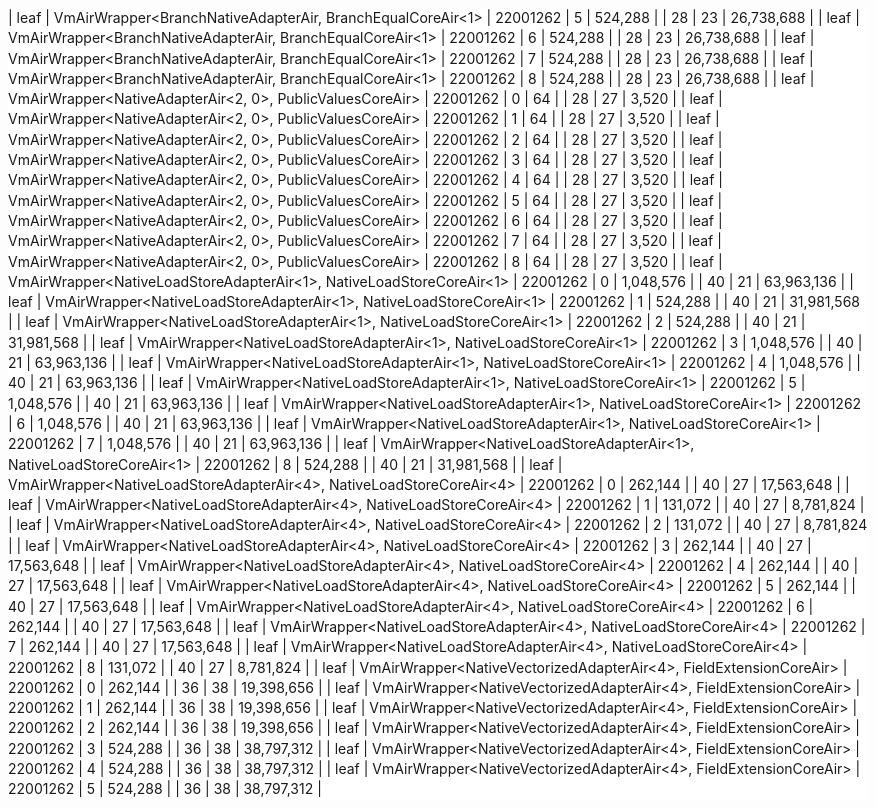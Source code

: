 | leaf | VmAirWrapper<BranchNativeAdapterAir, BranchEqualCoreAir<1> | 22001262 | 5 | 524,288 |  | 28 | 23 | 26,738,688 | 
| leaf | VmAirWrapper<BranchNativeAdapterAir, BranchEqualCoreAir<1> | 22001262 | 6 | 524,288 |  | 28 | 23 | 26,738,688 | 
| leaf | VmAirWrapper<BranchNativeAdapterAir, BranchEqualCoreAir<1> | 22001262 | 7 | 524,288 |  | 28 | 23 | 26,738,688 | 
| leaf | VmAirWrapper<BranchNativeAdapterAir, BranchEqualCoreAir<1> | 22001262 | 8 | 524,288 |  | 28 | 23 | 26,738,688 | 
| leaf | VmAirWrapper<NativeAdapterAir<2, 0>, PublicValuesCoreAir> | 22001262 | 0 | 64 |  | 28 | 27 | 3,520 | 
| leaf | VmAirWrapper<NativeAdapterAir<2, 0>, PublicValuesCoreAir> | 22001262 | 1 | 64 |  | 28 | 27 | 3,520 | 
| leaf | VmAirWrapper<NativeAdapterAir<2, 0>, PublicValuesCoreAir> | 22001262 | 2 | 64 |  | 28 | 27 | 3,520 | 
| leaf | VmAirWrapper<NativeAdapterAir<2, 0>, PublicValuesCoreAir> | 22001262 | 3 | 64 |  | 28 | 27 | 3,520 | 
| leaf | VmAirWrapper<NativeAdapterAir<2, 0>, PublicValuesCoreAir> | 22001262 | 4 | 64 |  | 28 | 27 | 3,520 | 
| leaf | VmAirWrapper<NativeAdapterAir<2, 0>, PublicValuesCoreAir> | 22001262 | 5 | 64 |  | 28 | 27 | 3,520 | 
| leaf | VmAirWrapper<NativeAdapterAir<2, 0>, PublicValuesCoreAir> | 22001262 | 6 | 64 |  | 28 | 27 | 3,520 | 
| leaf | VmAirWrapper<NativeAdapterAir<2, 0>, PublicValuesCoreAir> | 22001262 | 7 | 64 |  | 28 | 27 | 3,520 | 
| leaf | VmAirWrapper<NativeAdapterAir<2, 0>, PublicValuesCoreAir> | 22001262 | 8 | 64 |  | 28 | 27 | 3,520 | 
| leaf | VmAirWrapper<NativeLoadStoreAdapterAir<1>, NativeLoadStoreCoreAir<1> | 22001262 | 0 | 1,048,576 |  | 40 | 21 | 63,963,136 | 
| leaf | VmAirWrapper<NativeLoadStoreAdapterAir<1>, NativeLoadStoreCoreAir<1> | 22001262 | 1 | 524,288 |  | 40 | 21 | 31,981,568 | 
| leaf | VmAirWrapper<NativeLoadStoreAdapterAir<1>, NativeLoadStoreCoreAir<1> | 22001262 | 2 | 524,288 |  | 40 | 21 | 31,981,568 | 
| leaf | VmAirWrapper<NativeLoadStoreAdapterAir<1>, NativeLoadStoreCoreAir<1> | 22001262 | 3 | 1,048,576 |  | 40 | 21 | 63,963,136 | 
| leaf | VmAirWrapper<NativeLoadStoreAdapterAir<1>, NativeLoadStoreCoreAir<1> | 22001262 | 4 | 1,048,576 |  | 40 | 21 | 63,963,136 | 
| leaf | VmAirWrapper<NativeLoadStoreAdapterAir<1>, NativeLoadStoreCoreAir<1> | 22001262 | 5 | 1,048,576 |  | 40 | 21 | 63,963,136 | 
| leaf | VmAirWrapper<NativeLoadStoreAdapterAir<1>, NativeLoadStoreCoreAir<1> | 22001262 | 6 | 1,048,576 |  | 40 | 21 | 63,963,136 | 
| leaf | VmAirWrapper<NativeLoadStoreAdapterAir<1>, NativeLoadStoreCoreAir<1> | 22001262 | 7 | 1,048,576 |  | 40 | 21 | 63,963,136 | 
| leaf | VmAirWrapper<NativeLoadStoreAdapterAir<1>, NativeLoadStoreCoreAir<1> | 22001262 | 8 | 524,288 |  | 40 | 21 | 31,981,568 | 
| leaf | VmAirWrapper<NativeLoadStoreAdapterAir<4>, NativeLoadStoreCoreAir<4> | 22001262 | 0 | 262,144 |  | 40 | 27 | 17,563,648 | 
| leaf | VmAirWrapper<NativeLoadStoreAdapterAir<4>, NativeLoadStoreCoreAir<4> | 22001262 | 1 | 131,072 |  | 40 | 27 | 8,781,824 | 
| leaf | VmAirWrapper<NativeLoadStoreAdapterAir<4>, NativeLoadStoreCoreAir<4> | 22001262 | 2 | 131,072 |  | 40 | 27 | 8,781,824 | 
| leaf | VmAirWrapper<NativeLoadStoreAdapterAir<4>, NativeLoadStoreCoreAir<4> | 22001262 | 3 | 262,144 |  | 40 | 27 | 17,563,648 | 
| leaf | VmAirWrapper<NativeLoadStoreAdapterAir<4>, NativeLoadStoreCoreAir<4> | 22001262 | 4 | 262,144 |  | 40 | 27 | 17,563,648 | 
| leaf | VmAirWrapper<NativeLoadStoreAdapterAir<4>, NativeLoadStoreCoreAir<4> | 22001262 | 5 | 262,144 |  | 40 | 27 | 17,563,648 | 
| leaf | VmAirWrapper<NativeLoadStoreAdapterAir<4>, NativeLoadStoreCoreAir<4> | 22001262 | 6 | 262,144 |  | 40 | 27 | 17,563,648 | 
| leaf | VmAirWrapper<NativeLoadStoreAdapterAir<4>, NativeLoadStoreCoreAir<4> | 22001262 | 7 | 262,144 |  | 40 | 27 | 17,563,648 | 
| leaf | VmAirWrapper<NativeLoadStoreAdapterAir<4>, NativeLoadStoreCoreAir<4> | 22001262 | 8 | 131,072 |  | 40 | 27 | 8,781,824 | 
| leaf | VmAirWrapper<NativeVectorizedAdapterAir<4>, FieldExtensionCoreAir> | 22001262 | 0 | 262,144 |  | 36 | 38 | 19,398,656 | 
| leaf | VmAirWrapper<NativeVectorizedAdapterAir<4>, FieldExtensionCoreAir> | 22001262 | 1 | 262,144 |  | 36 | 38 | 19,398,656 | 
| leaf | VmAirWrapper<NativeVectorizedAdapterAir<4>, FieldExtensionCoreAir> | 22001262 | 2 | 262,144 |  | 36 | 38 | 19,398,656 | 
| leaf | VmAirWrapper<NativeVectorizedAdapterAir<4>, FieldExtensionCoreAir> | 22001262 | 3 | 524,288 |  | 36 | 38 | 38,797,312 | 
| leaf | VmAirWrapper<NativeVectorizedAdapterAir<4>, FieldExtensionCoreAir> | 22001262 | 4 | 524,288 |  | 36 | 38 | 38,797,312 | 
| leaf | VmAirWrapper<NativeVectorizedAdapterAir<4>, FieldExtensionCoreAir> | 22001262 | 5 | 524,288 |  | 36 | 38 | 38,797,312 | 